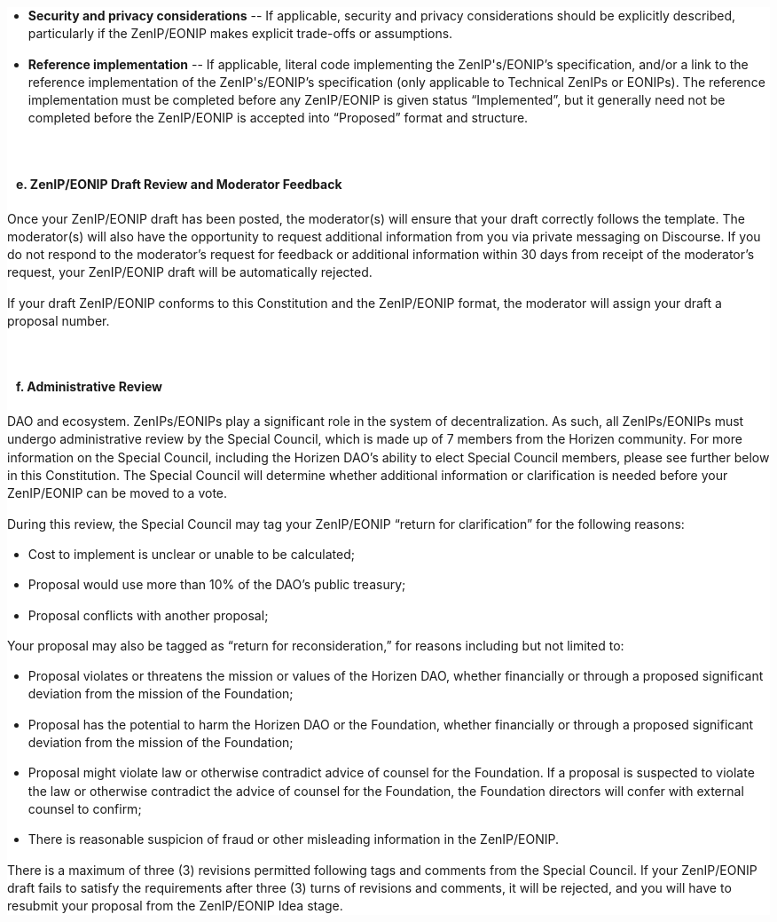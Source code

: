 * **Security and privacy considerations** -- If applicable, security and privacy considerations should be explicitly described, particularly if the ZenIP/EONIP makes explicit trade-offs or assumptions.

* **Reference implementation** -- If applicable, literal code implementing the ZenIP's/EONIP’s specification, and/or a link to the reference implementation of the ZenIP's/EONIP’s specification (only applicable to Technical ZenIPs or EONIPs). The reference implementation must be completed before any ZenIP/EONIP is given status “Implemented”, but it generally need not be completed before the ZenIP/EONIP is accepted into “Proposed” format and structure.

&nbsp;&nbsp;&nbsp;<h4>&nbsp;&nbsp;&nbsp;e. ZenIP/EONIP Draft Review and Moderator Feedback</h4>

Once your ZenIP/EONIP draft has been posted, the moderator(s) will ensure that your draft correctly follows the template. The moderator(s) will also have the opportunity to request additional information from you via private messaging on Discourse. If you do not respond to the moderator’s request for feedback or additional information within 30 days from receipt of the moderator’s request, your ZenIP/EONIP draft will be automatically rejected.

If your draft ZenIP/EONIP conforms to this Constitution and the ZenIP/EONIP format, the moderator will assign your draft a proposal number.

&nbsp;&nbsp;&nbsp;<h4>&nbsp;&nbsp;&nbsp;f. Administrative Review</h4>

DAO and ecosystem. ZenIPs/EONIPs play a significant role in the system of decentralization. As such, all ZenIPs/EONIPs must undergo administrative review by the Special Council, which is made up of 7 members from the Horizen community. For more information on the Special Council, including the Horizen DAO’s ability to elect Special Council members, please see further below in this Constitution. The Special Council will determine whether additional information or clarification is needed before your ZenIP/EONIP can be moved to a vote.

During this review, the Special Council may tag your ZenIP/EONIP “return for clarification” for the following reasons:

* Cost to implement is unclear or unable to be calculated;

* Proposal would use more than 10% of the DAO’s public treasury;

* Proposal conflicts with another proposal;

Your proposal may also be tagged as “return for reconsideration,” for reasons including but not limited to:

* Proposal violates or threatens the mission or values of the Horizen DAO, whether financially or through a proposed significant deviation from the mission of the Foundation;

* Proposal has the potential to harm the Horizen DAO or the Foundation, whether financially or through a proposed significant deviation from the mission of the Foundation;

* Proposal might violate law or otherwise contradict advice of counsel for the Foundation. If a proposal is suspected to violate the law or otherwise contradict the advice of counsel for the Foundation, the Foundation directors will confer with external counsel to confirm;

* There is reasonable suspicion of fraud or other misleading information in the ZenIP/EONIP.

There is a maximum of three (3) revisions permitted following tags and comments from the Special Council. If your ZenIP/EONIP draft fails to satisfy the requirements after three (3) turns of revisions and comments, it will be rejected, and you will have to resubmit your proposal from the ZenIP/EONIP Idea stage.
